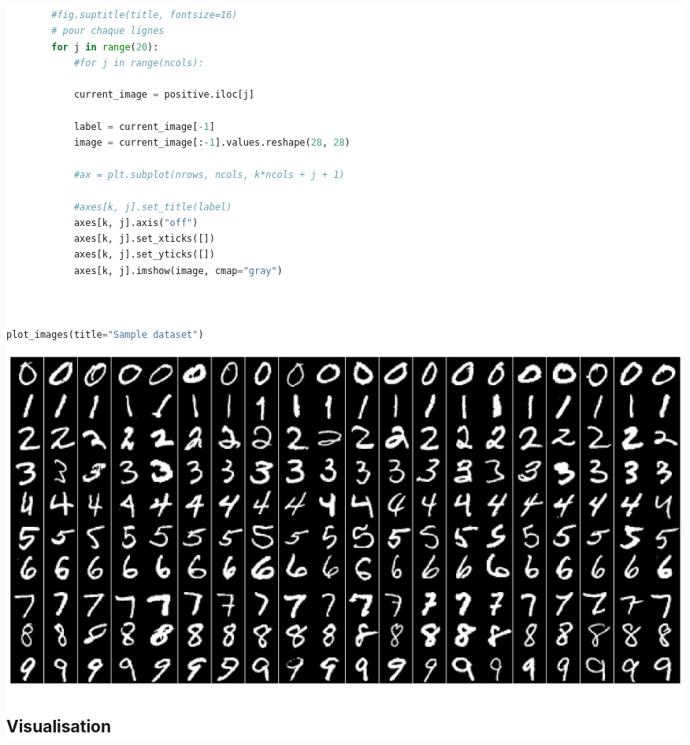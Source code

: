 ```python
        #fig.suptitle(title, fontsize=16)
        # pour chaque lignes
        for j in range(20):
            #for j in range(ncols):

            current_image = positive.iloc[j]

            label = current_image[-1]
            image = current_image[:-1].values.reshape(28, 28)

            #ax = plt.subplot(nrows, ncols, k*ncols + j + 1)

            #axes[k, j].set_title(label)
            axes[k, j].axis("off")
            axes[k, j].set_xticks([])
            axes[k, j].set_yticks([])
            axes[k, j].imshow(image, cmap="gray")
            
            

plot_images(title="Sample dataset")
```


![png](output_92_0.png)


## Visualisation

